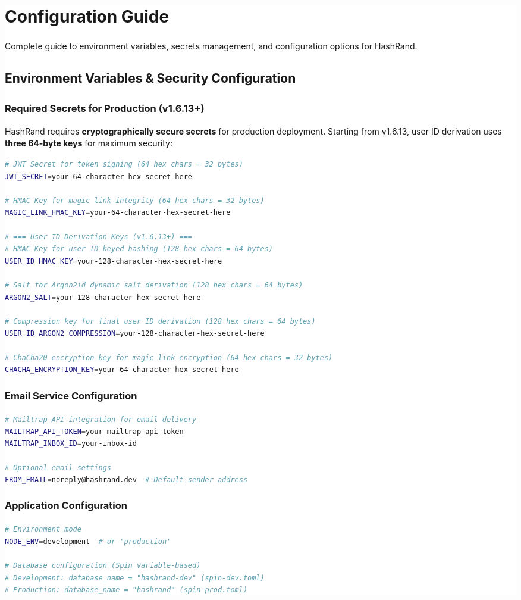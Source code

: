 # Configuration Guide

Complete guide to environment variables, secrets management, and configuration options for HashRand.

## Environment Variables & Security Configuration

### Required Secrets for Production (v1.6.13+)

HashRand requires **cryptographically secure secrets** for production deployment. Starting from v1.6.13, user ID derivation uses **three 64-byte keys** for maximum security:

```bash
# JWT Secret for token signing (64 hex chars = 32 bytes)
JWT_SECRET=your-64-character-hex-secret-here

# HMAC Key for magic link integrity (64 hex chars = 32 bytes)
MAGIC_LINK_HMAC_KEY=your-64-character-hex-secret-here

# === User ID Derivation Keys (v1.6.13+) ===
# HMAC Key for user ID keyed hashing (128 hex chars = 64 bytes)
USER_ID_HMAC_KEY=your-128-character-hex-secret-here

# Salt for Argon2id dynamic salt derivation (128 hex chars = 64 bytes)
ARGON2_SALT=your-128-character-hex-secret-here

# Compression key for final user ID derivation (128 hex chars = 64 bytes)
USER_ID_ARGON2_COMPRESSION=your-128-character-hex-secret-here

# ChaCha20 encryption key for magic link encryption (64 hex chars = 32 bytes)
CHACHA_ENCRYPTION_KEY=your-64-character-hex-secret-here
```

### Email Service Configuration

```bash
# Mailtrap API integration for email delivery
MAILTRAP_API_TOKEN=your-mailtrap-api-token
MAILTRAP_INBOX_ID=your-inbox-id

# Optional email settings
FROM_EMAIL=noreply@hashrand.dev  # Default sender address
```

### Application Configuration

```bash
# Environment mode
NODE_ENV=development  # or 'production'

# Database configuration (Spin variable-based)
# Development: database_name = "hashrand-dev" (spin-dev.toml)
# Production: database_name = "hashrand" (spin-prod.toml)
```
